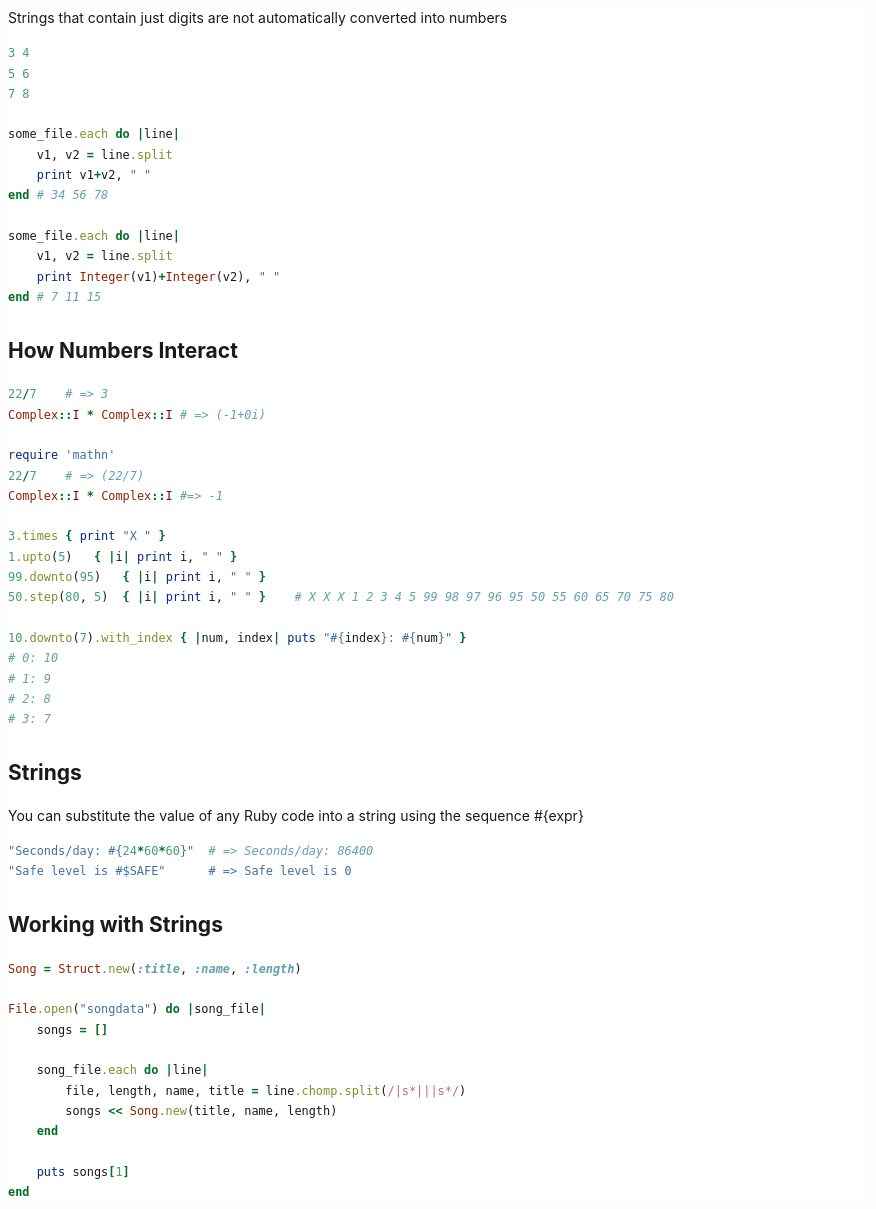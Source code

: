 Strings that contain just digits are not automatically converted into numbers

```Ruby
3 4
5 6
7 8

some_file.each do |line|
	v1, v2 = line.split
	print v1+v2, " "
end	# 34 56 78

some_file.each do |line|
	v1, v2 = line.split
	print Integer(v1)+Integer(v2), " "
end	# 7 11 15
```

## How Numbers Interact

```Ruby
22/7	# => 3
Complex::I * Complex::I	# => (-1+0i)

require 'mathn'
22/7	# => (22/7)
Complex::I * Complex::I	#=> -1

3.times	{ print "X " }
1.upto(5)	{ |i| print i, " " }
99.downto(95)	{ |i| print i, " " }
50.step(80, 5)	{ |i| print i, " " }	# X X X 1 2 3 4 5 99 98 97 96 95 50 55 60 65 70 75 80

10.downto(7).with_index { |num, index| puts "#{index}: #{num}" }
# 0: 10
# 1: 9
# 2: 8
# 3: 7
```

## Strings

You can substitute the value of any Ruby code into a string using the sequence #{expr}

```Ruby
"Seconds/day: #{24*60*60}"	# => Seconds/day: 86400
"Safe level is #$SAFE"		# => Safe level is 0
```

## Working with Strings

```Ruby
Song = Struct.new(:title, :name, :length)

File.open("songdata") do |song_file|
	songs = []
	
	song_file.each do |line|
		file, length, name, title = line.chomp.split(/|s*|||s*/)
		songs << Song.new(title, name, length)
	end
	
	puts songs[1]
end

```